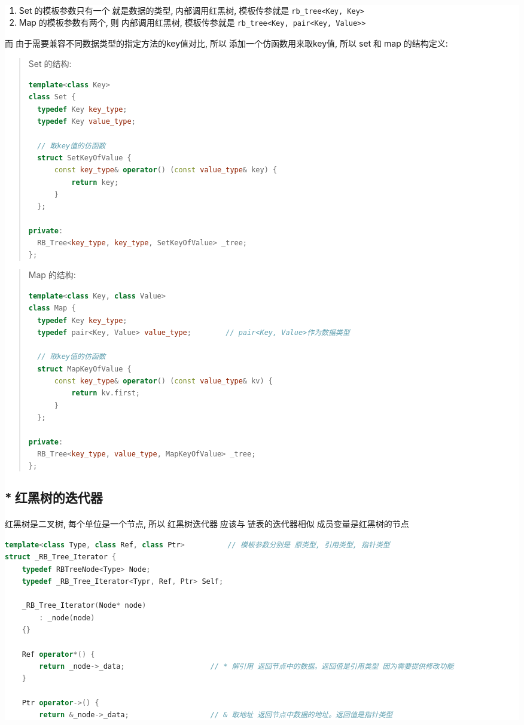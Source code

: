 1. Set 的模板参数只有一个 就是数据的类型, 内部调用红黑树, 模板传参就是 `rb_tree<Key, Key>`
2. Map 的模板参数有两个, 则 内部调用红黑树, 模板传参就是 `rb_tree<Key, pair<Key, Value>>`

而 由于需要兼容不同数据类型的指定方法的key值对比, 所以 添加一个仿函数用来取key值, 所以 set 和 map 的结构定义: 

> Set 的结构: 
>
> ```cpp
> template<class Key>
> class Set {
> 	typedef Key key_type;
> 	typedef Key value_type;
> 
> 	// 取key值的仿函数
> 	struct SetKeyOfValue {
> 		const key_type& operator() (const value_type& key) {
> 			return key;
> 		}
> 	};
> 
> private:
> 	RB_Tree<key_type, key_type, SetKeyOfValue> _tree;
> };
> ```

> Map 的结构: 
>
> ```cpp
> template<class Key, class Value>
> class Map {
> 	typedef Key key_type;
> 	typedef pair<Key, Value> value_type;		// pair<Key, Value>作为数据类型
> 
> 	// 取key值的仿函数
> 	struct MapKeyOfValue {
> 		const key_type& operator() (const value_type& kv) {
> 			return kv.first;
> 		}
> 	};
> 
> private:
> 	RB_Tree<key_type, value_type, MapKeyOfValue> _tree;
> };
> ```

## * 红黑树的迭代器

红黑树是二叉树, 每个单位是一个节点, 所以 红黑树迭代器 应该与 链表的迭代器相似 成员变量是红黑树的节点

```cpp
template<class Type, class Ref, class Ptr>			// 模板参数分别是 原类型, 引用类型, 指针类型
struct _RB_Tree_Iterator {
    typedef RBTreeNode<Type> Node;
    typedef _RB_Tree_Iterator<Typr, Ref, Ptr> Self;
    
    _RB_Tree_Iterator(Node* node)
        : _node(node)
    {}
    
    Ref operator*() {
        return _node->_data;					// * 解引用 返回节点中的数据。返回值是引用类型 因为需要提供修改功能
    }
    
    Ptr operator->() {
        return &_node->_data;					// & 取地址 返回节点中数据的地址。返回值是指针类型
```